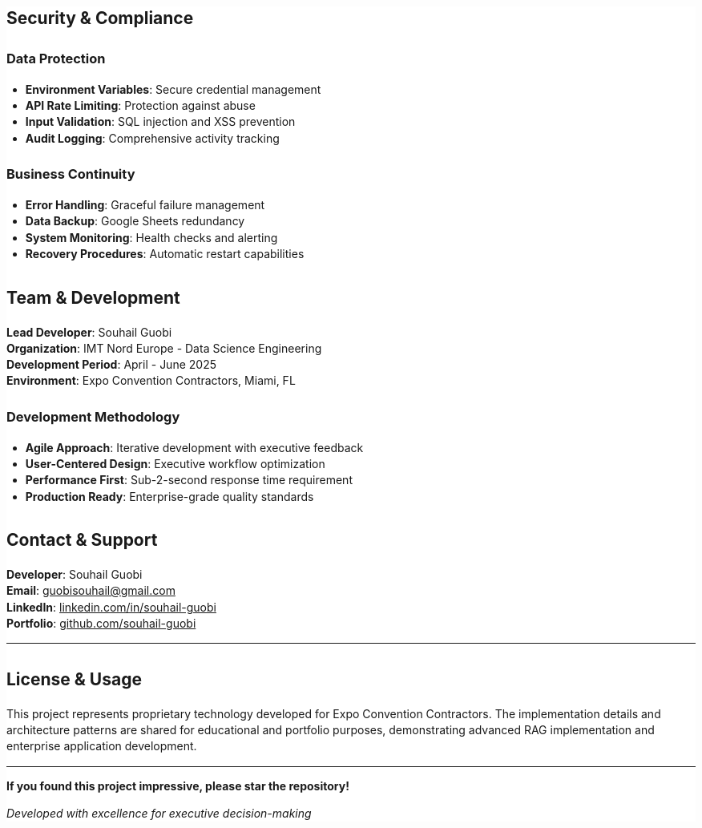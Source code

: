 ## Security & Compliance

### Data Protection
- **Environment Variables**: Secure credential management
- **API Rate Limiting**: Protection against abuse
- **Input Validation**: SQL injection and XSS prevention
- **Audit Logging**: Comprehensive activity tracking

### Business Continuity
- **Error Handling**: Graceful failure management
- **Data Backup**: Google Sheets redundancy
- **System Monitoring**: Health checks and alerting
- **Recovery Procedures**: Automatic restart capabilities

## Team & Development

**Lead Developer**: Souhail Guobi  
**Organization**: IMT Nord Europe - Data Science Engineering  
**Development Period**: April - June 2025  
**Environment**: Expo Convention Contractors, Miami, FL

### Development Methodology
- **Agile Approach**: Iterative development with executive feedback
- **User-Centered Design**: Executive workflow optimization
- **Performance First**: Sub-2-second response time requirement
- **Production Ready**: Enterprise-grade quality standards

## Contact & Support

**Developer**: Souhail Guobi  
**Email**: guobisouhail@gmail.com  
**LinkedIn**: [linkedin.com/in/souhail-guobi](https://linkedin.com/in/souhail-guobi)  
**Portfolio**: [github.com/souhail-guobi](https://github.com/souhail-guobi)

---

## License & Usage

This project represents proprietary technology developed for Expo Convention Contractors. The implementation details and architecture patterns are shared for educational and portfolio purposes, demonstrating advanced RAG implementation and enterprise application development.

---

**If you found this project impressive, please star the repository!**

*Developed with excellence for executive decision-making*
